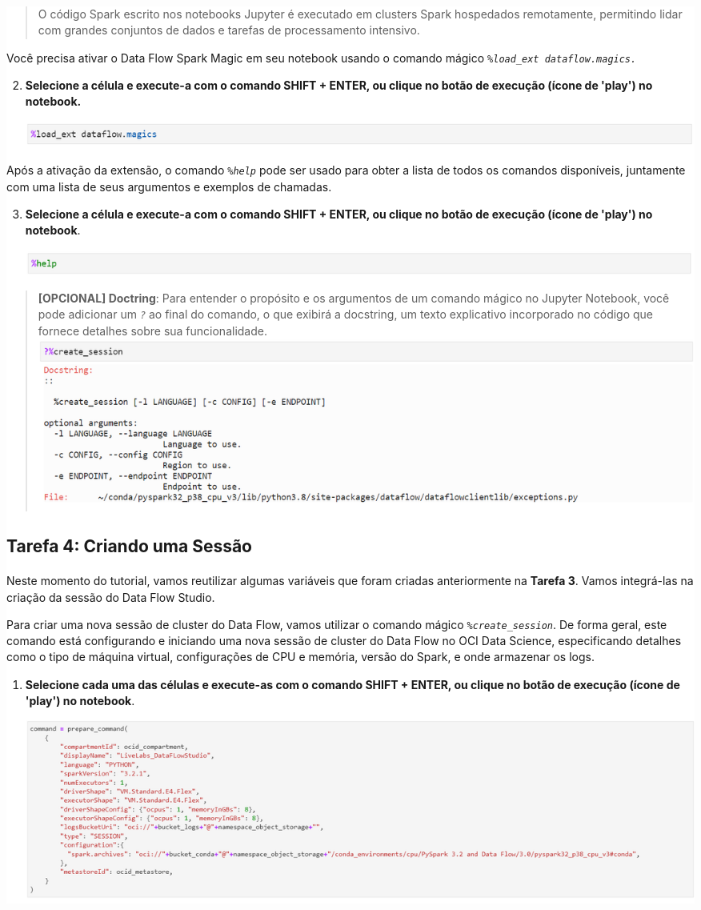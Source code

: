 > O código Spark escrito nos notebooks Jupyter é executado em clusters Spark hospedados remotamente, permitindo lidar com grandes conjuntos de dados e tarefas de processamento intensivo.

Você precisa ativar o  Data Flow Spark Magic em seu notebook usando o comando mágico *`%load_ext dataflow.magics.`*

2. **Selecione a célula e execute-a com o comando SHIFT + ENTER, ou clique no botão de execução (ícone de 'play') no notebook.**

    ![Código Data Flow Magic](.\images\4-load-spark-magic.png)

Após a ativação da extensão, o comando *`%help`* pode ser usado para obter a lista de todos os comandos disponíveis, juntamente com uma lista de seus argumentos e exemplos de chamadas.

3. **Selecione a célula e execute-a com o comando SHIFT + ENTER, ou clique no botão de execução (ícone de 'play') no notebook**.

    ![Código Helpers](.\images\5-help.png)

> **[OPCIONAL] Doctring**: Para entender o propósito e os argumentos de um comando mágico no Jupyter Notebook, você pode adicionar um *`?`* ao final do comando, o que exibirá a docstring, um texto explicativo incorporado no código que fornece detalhes sobre sua funcionalidade. ![Código Docstring](.\images\1-callout-docstring.png)

## Tarefa 4: Criando uma Sessão

Neste momento do tutorial, vamos reutilizar algumas variáveis que foram criadas anteriormente na **Tarefa 3**. Vamos integrá-las na criação da sessão do Data Flow Studio.

Para criar uma nova sessão de cluster do Data Flow, vamos utilizar o comando mágico *`%create_session`*.
De forma geral, este comando está configurando e iniciando uma nova sessão de cluster do Data Flow no OCI Data Science, especificando detalhes como o tipo de máquina virtual, configurações de CPU e memória, versão do Spark, e onde armazenar os logs. 

1. **Selecione cada uma das células e execute-as com o comando SHIFT + ENTER, ou clique no botão de execução (ícone de 'play') no notebook**.

    ![Criando sessão](.\images\6-create-session.png)

